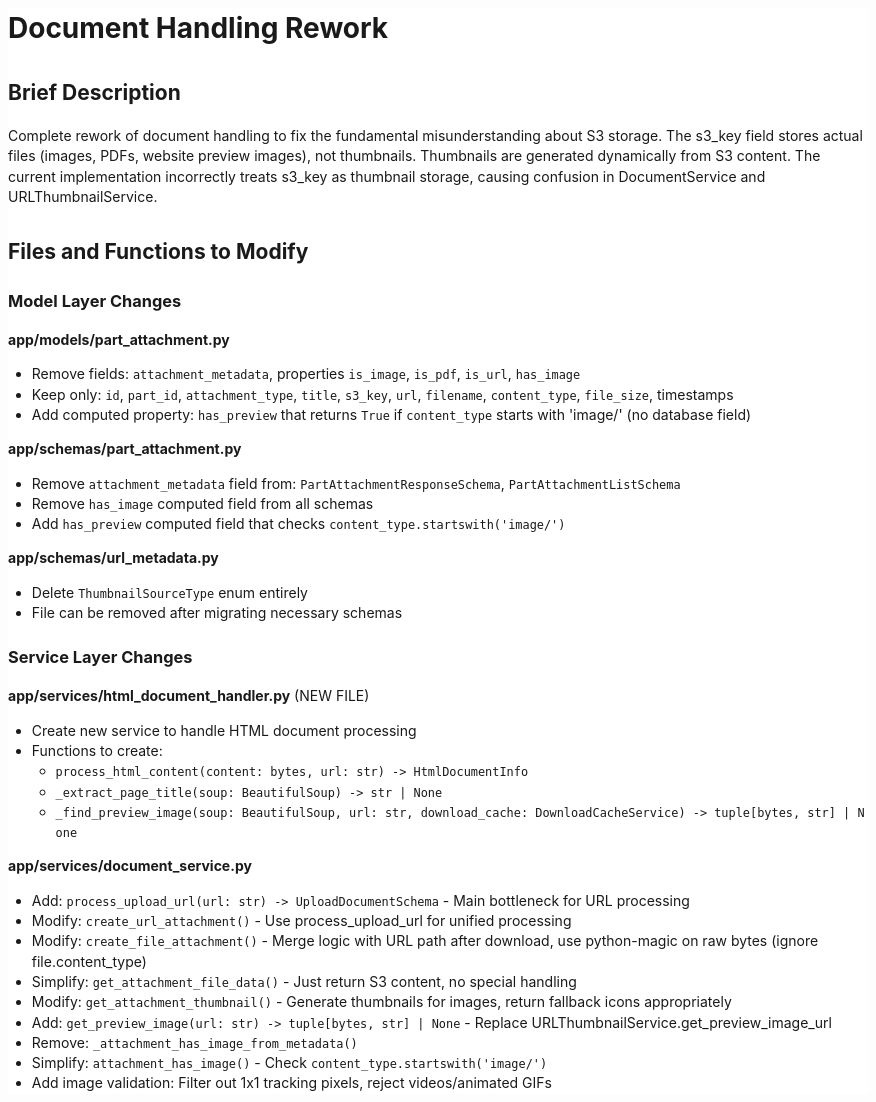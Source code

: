 # Document Handling Rework

## Brief Description

Complete rework of document handling to fix the fundamental misunderstanding about S3 storage. The s3_key field stores actual files (images, PDFs, website preview images), not thumbnails. Thumbnails are generated dynamically from S3 content. The current implementation incorrectly treats s3_key as thumbnail storage, causing confusion in DocumentService and URLThumbnailService.

## Files and Functions to Modify

### Model Layer Changes

**app/models/part_attachment.py**
- Remove fields: `attachment_metadata`, properties `is_image`, `is_pdf`, `is_url`, `has_image`
- Keep only: `id`, `part_id`, `attachment_type`, `title`, `s3_key`, `url`, `filename`, `content_type`, `file_size`, timestamps
- Add computed property: `has_preview` that returns `True` if `content_type` starts with 'image/' (no database field)

**app/schemas/part_attachment.py**
- Remove `attachment_metadata` field from: `PartAttachmentResponseSchema`, `PartAttachmentListSchema`
- Remove `has_image` computed field from all schemas
- Add `has_preview` computed field that checks `content_type.startswith('image/')`

**app/schemas/url_metadata.py**
- Delete `ThumbnailSourceType` enum entirely
- File can be removed after migrating necessary schemas

### Service Layer Changes

**app/services/html_document_handler.py** (NEW FILE)
- Create new service to handle HTML document processing
- Functions to create:
  - `process_html_content(content: bytes, url: str) -> HtmlDocumentInfo`
  - `_extract_page_title(soup: BeautifulSoup) -> str | None`
  - `_find_preview_image(soup: BeautifulSoup, url: str, download_cache: DownloadCacheService) -> tuple[bytes, str] | None`

**app/services/document_service.py**
- Add: `process_upload_url(url: str) -> UploadDocumentSchema` - Main bottleneck for URL processing
- Modify: `create_url_attachment()` - Use process_upload_url for unified processing
- Modify: `create_file_attachment()` - Merge logic with URL path after download, use python-magic on raw bytes (ignore file.content_type)
- Simplify: `get_attachment_file_data()` - Just return S3 content, no special handling
- Modify: `get_attachment_thumbnail()` - Generate thumbnails for images, return fallback icons appropriately
- Add: `get_preview_image(url: str) -> tuple[bytes, str] | None` - Replace URLThumbnailService.get_preview_image_url
- Remove: `_attachment_has_image_from_metadata()`
- Simplify: `attachment_has_image()` - Check `content_type.startswith('image/')`
- Add image validation: Filter out 1x1 tracking pixels, reject videos/animated GIFs
